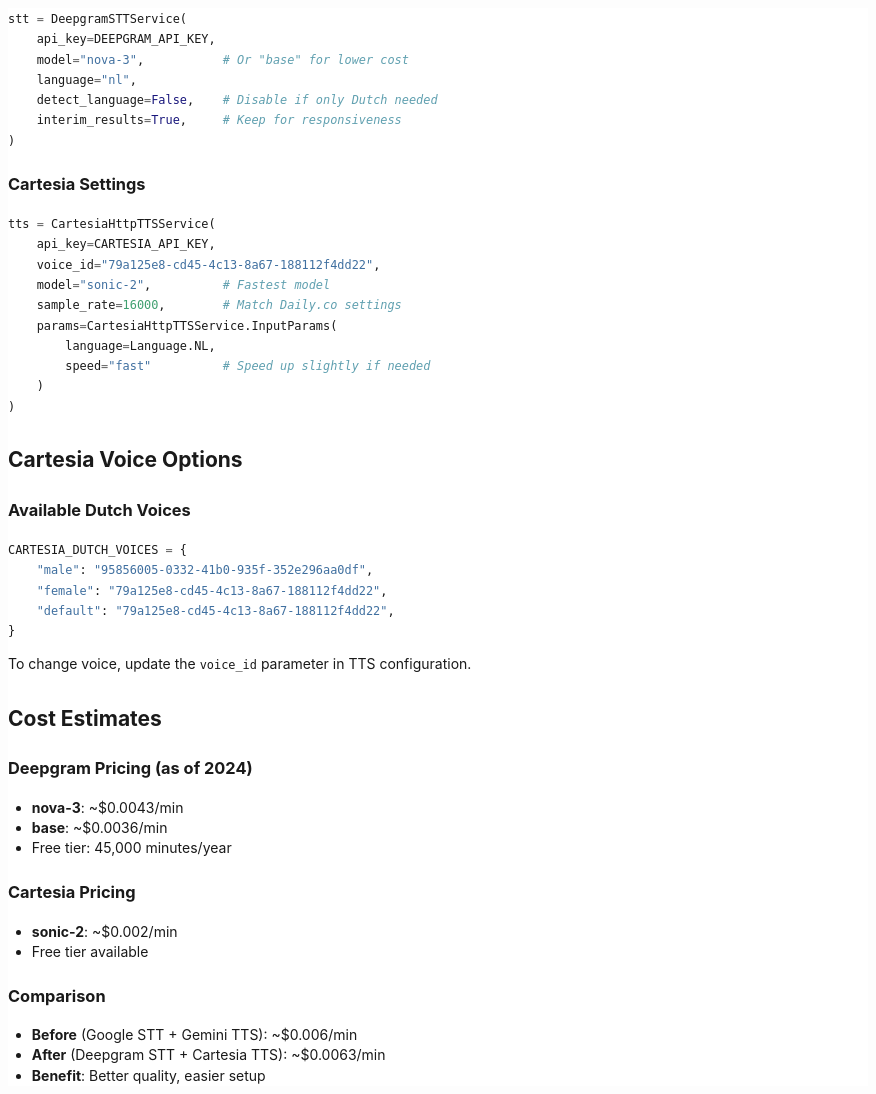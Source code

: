 ```python
stt = DeepgramSTTService(
    api_key=DEEPGRAM_API_KEY,
    model="nova-3",           # Or "base" for lower cost
    language="nl",
    detect_language=False,    # Disable if only Dutch needed
    interim_results=True,     # Keep for responsiveness
)
```

### Cartesia Settings

```python
tts = CartesiaHttpTTSService(
    api_key=CARTESIA_API_KEY,
    voice_id="79a125e8-cd45-4c13-8a67-188112f4dd22",
    model="sonic-2",          # Fastest model
    sample_rate=16000,        # Match Daily.co settings
    params=CartesiaHttpTTSService.InputParams(
        language=Language.NL,
        speed="fast"          # Speed up slightly if needed
    )
)
```

## Cartesia Voice Options

### Available Dutch Voices

```python
CARTESIA_DUTCH_VOICES = {
    "male": "95856005-0332-41b0-935f-352e296aa0df",
    "female": "79a125e8-cd45-4c13-8a67-188112f4dd22",
    "default": "79a125e8-cd45-4c13-8a67-188112f4dd22",
}
```

To change voice, update the `voice_id` parameter in TTS configuration.

## Cost Estimates

### Deepgram Pricing (as of 2024)
- **nova-3**: ~$0.0043/min
- **base**: ~$0.0036/min
- Free tier: 45,000 minutes/year

### Cartesia Pricing
- **sonic-2**: ~$0.002/min
- Free tier available

### Comparison
- **Before** (Google STT + Gemini TTS): ~$0.006/min
- **After** (Deepgram STT + Cartesia TTS): ~$0.0063/min
- **Benefit**: Better quality, easier setup
